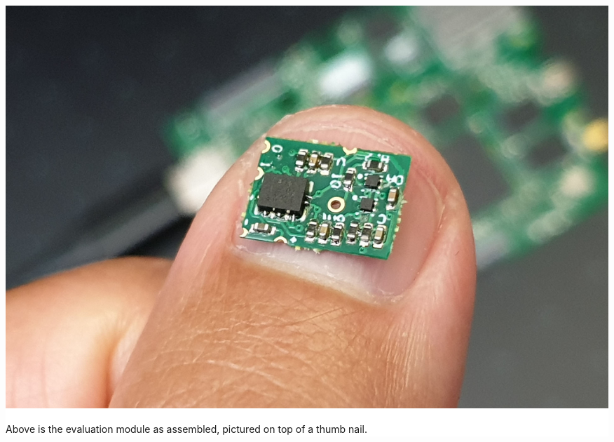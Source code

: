 ![](assets/images/modnoise/modnoise_board.jpg)

Above is the evaluation module as assembled, pictured on top of a thumb nail.
